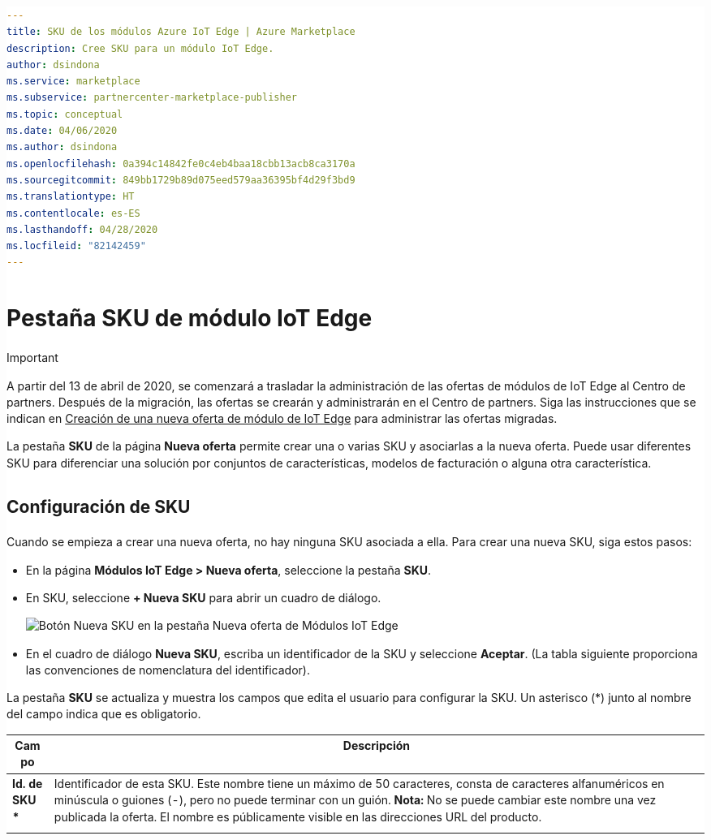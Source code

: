 ```yaml
---
title: SKU de los módulos Azure IoT Edge | Azure Marketplace
description: Cree SKU para un módulo IoT Edge.
author: dsindona
ms.service: marketplace
ms.subservice: partnercenter-marketplace-publisher
ms.topic: conceptual
ms.date: 04/06/2020
ms.author: dsindona
ms.openlocfilehash: 0a394c14842fe0c4eb4baa18cbb13acb8ca3170a
ms.sourcegitcommit: 849bb1729b89d075eed579aa36395bf4d29f3bd9
ms.translationtype: HT
ms.contentlocale: es-ES
ms.lasthandoff: 04/28/2020
ms.locfileid: "82142459"
---
```

# <a name="iot-edge-module-skus-tab"></a>Pestaña SKU de módulo IoT Edge

>[!Important]
>A partir del 13 de abril de 2020, se comenzará a trasladar la administración de las ofertas de módulos de IoT Edge al Centro de partners. Después de la migración, las ofertas se crearán y administrarán en el Centro de partners. Siga las instrucciones que se indican en [Creación de una nueva oferta de módulo de IoT Edge](https://docs.microsoft.com/azure/marketplace/partner-center-portal/azure-iot-edge-module-creation) para administrar las ofertas migradas.

La pestaña **SKU** de la página **Nueva oferta** permite crear una o varias SKU y asociarlas a la nueva oferta.  Puede usar diferentes SKU para diferenciar una solución por conjuntos de características, modelos de facturación o alguna otra característica.


## <a name="sku-settings"></a>Configuración de SKU

Cuando se empieza a crear una nueva oferta, no hay ninguna SKU asociada a ella. Para crear una nueva SKU, siga estos pasos:

- En la página **Módulos IoT Edge > Nueva oferta**, seleccione la pestaña **SKU**.
- En SKU, seleccione **+ Nueva SKU** para abrir un cuadro de diálogo.

  ![Botón Nueva SKU en la pestaña Nueva oferta de Módulos IoT Edge](./media/iot-edge-module-skus-tab-new-sku.png)

- En el cuadro de diálogo **Nueva SKU**, escriba un identificador de la SKU y seleccione **Aceptar**.
(La tabla siguiente proporciona las convenciones de nomenclatura del identificador).

La pestaña **SKU** se actualiza y muestra los campos que edita el usuario para configurar la SKU. Un asterisco (*) junto al nombre del campo indica que es obligatorio.

|  **Campo**       |     **Descripción**                                                          |
|  ---------       |     ---------------                                                          |
| **Id. de SKU\***       | Identificador de esta SKU. Este nombre tiene un máximo de 50 caracteres, consta de caracteres alfanuméricos en minúscula o guiones (-), pero no puede terminar con un guión. **Nota:** No se puede cambiar este nombre una vez publicada la oferta. El nombre es públicamente visible en las direcciones URL del producto. |
|  |  |
